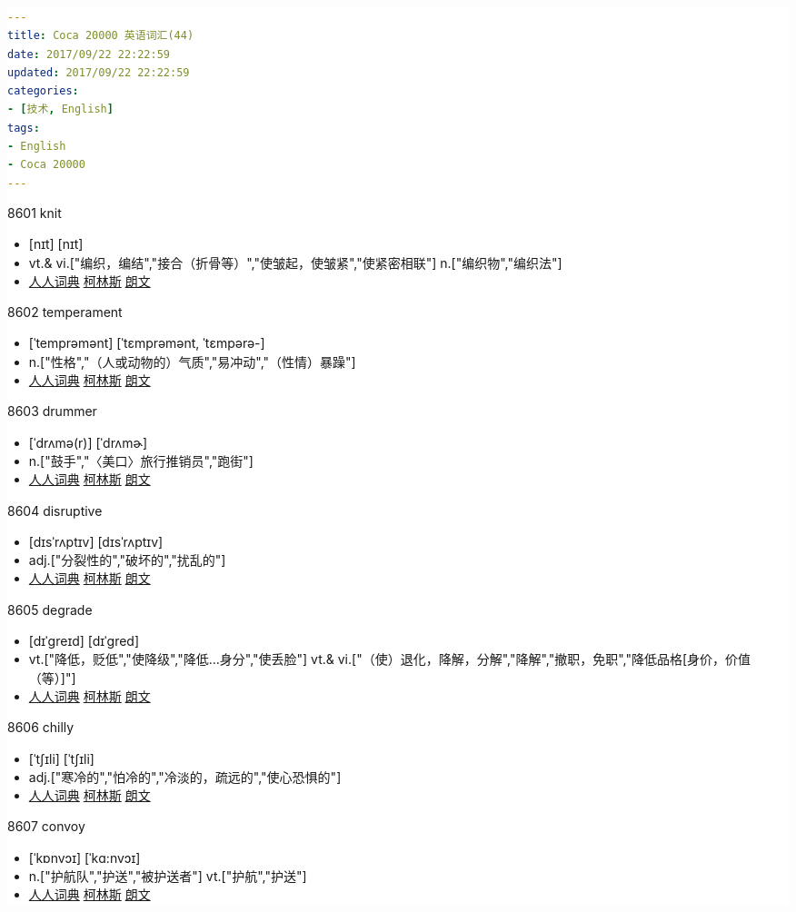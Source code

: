 ```yaml
---
title: Coca 20000 英语词汇(44)
date: 2017/09/22 22:22:59
updated: 2017/09/22 22:22:59
categories:
- [技术, English]
tags:
- English
- Coca 20000
---
```


8601 knit 
- [nɪt]  [nɪt] 
- vt.& vi.["编织，编结","接合（折骨等）","使皱起，使皱紧","使紧密相联"]  n.["编织物","编织法"]   
- [人人词典](https://www.91dict.com/words?w=knit) [柯林斯](https://www.collinsdictionary.com/zh/dictionary/english/knit) [朗文](https://www.ldoceonline.com/dictionary/knit) 

8602 temperament 
- [ˈtemprəmənt]  [ˈtɛmprəmənt, ˈtɛmpərə-] 
- n.["性格","（人或动物的）气质","易冲动","（性情）暴躁"]   
- [人人词典](https://www.91dict.com/words?w=temperament) [柯林斯](https://www.collinsdictionary.com/zh/dictionary/english/temperament) [朗文](https://www.ldoceonline.com/dictionary/temperament) 

8603 drummer 
- [ˈdrʌmə(r)]  [ˈdrʌmɚ] 
- n.["鼓手","〈美口〉旅行推销员","跑街"]   
- [人人词典](https://www.91dict.com/words?w=drummer) [柯林斯](https://www.collinsdictionary.com/zh/dictionary/english/drummer) [朗文](https://www.ldoceonline.com/dictionary/drummer) 

8604 disruptive 
- [dɪsˈrʌptɪv]  [dɪsˈrʌptɪv] 
- adj.["分裂性的","破坏的","扰乱的"]   
- [人人词典](https://www.91dict.com/words?w=disruptive) [柯林斯](https://www.collinsdictionary.com/zh/dictionary/english/disruptive) [朗文](https://www.ldoceonline.com/dictionary/disruptive) 

8605 degrade 
- [dɪˈgreɪd]  [dɪˈɡred] 
- vt.["降低，贬低","使降级","降低…身分","使丢脸"]  vt.& vi.["（使）退化，降解，分解","降解","撤职，免职","降低品格[身价，价值（等）]"]   
- [人人词典](https://www.91dict.com/words?w=degrade) [柯林斯](https://www.collinsdictionary.com/zh/dictionary/english/degrade) [朗文](https://www.ldoceonline.com/dictionary/degrade) 

8606 chilly 
- [ˈtʃɪli]  [ˈtʃɪli] 
- adj.["寒冷的","怕冷的","冷淡的，疏远的","使心恐惧的"]   
- [人人词典](https://www.91dict.com/words?w=chilly) [柯林斯](https://www.collinsdictionary.com/zh/dictionary/english/chilly) [朗文](https://www.ldoceonline.com/dictionary/chilly) 

8607 convoy 
- [ˈkɒnvɔɪ]  [ˈkɑ:nvɔɪ] 
- n.["护航队","护送","被护送者"]  vt.["护航","护送"]   
- [人人词典](https://www.91dict.com/words?w=convoy) [柯林斯](https://www.collinsdictionary.com/zh/dictionary/english/convoy) [朗文](https://www.ldoceonline.com/dictionary/convoy) 
